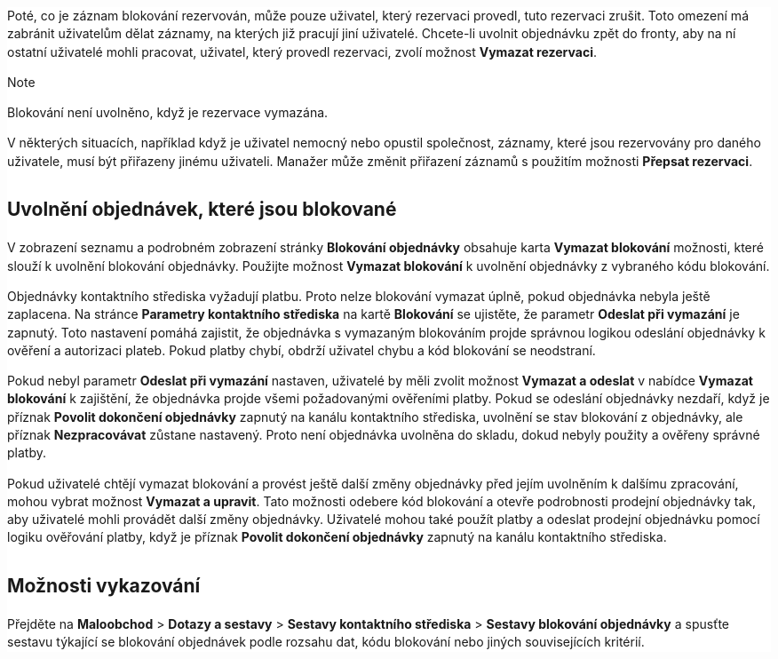 Poté, co je záznam blokování rezervován, může pouze uživatel, který rezervaci provedl, tuto rezervaci zrušit. Toto omezení má zabránit uživatelům dělat záznamy, na kterých již pracují jiní uživatelé. Chcete-li uvolnit objednávku zpět do fronty, aby na ní ostatní uživatelé mohli pracovat, uživatel, který provedl rezervaci, zvolí možnost **Vymazat rezervaci**.

> [!NOTE]
> Blokování není uvolněno, když je rezervace vymazána.

V některých situacích, například když je uživatel nemocný nebo opustil společnost, záznamy, které jsou rezervovány pro daného uživatele, musí být přiřazeny jinému uživateli. Manažer může změnit přiřazení záznamů s použitím možnosti **Přepsat rezervaci**.

## <a name="releasing-orders-that-are-on-hold"></a>Uvolnění objednávek, které jsou blokované

V zobrazení seznamu a podrobném zobrazení stránky **Blokování objednávky** obsahuje karta **Vymazat blokování** možnosti, které slouží k uvolnění blokování objednávky. Použijte možnost **Vymazat blokování** k uvolnění objednávky z vybraného kódu blokování.

Objednávky kontaktního střediska vyžadují platbu. Proto nelze blokování vymazat úplně, pokud objednávka nebyla ještě zaplacena. Na stránce **Parametry kontaktního střediska** na kartě **Blokování** se ujistěte, že parametr **Odeslat při vymazání** je zapnutý. Toto nastavení pomáhá zajistit, že objednávka s vymazaným blokováním projde správnou logikou odeslání objednávky k ověření a autorizaci plateb. Pokud platby chybí, obdrží uživatel chybu a kód blokování se neodstraní.

Pokud nebyl parametr **Odeslat při vymazání** nastaven, uživatelé by měli zvolit možnost **Vymazat a odeslat** v nabídce **Vymazat blokování** k zajištění, že objednávka projde všemi požadovanými ověřeními platby. Pokud se odeslání objednávky nezdaří, když je příznak **Povolit dokončení objednávky** zapnutý na kanálu kontaktního střediska, uvolnění se stav blokování z objednávky, ale příznak **Nezpracovávat** zůstane nastavený. Proto není objednávka uvolněna do skladu, dokud nebyly použity a ověřeny správné platby.

Pokud uživatelé chtějí vymazat blokování a provést ještě další změny objednávky před jejím uvolněním k dalšímu zpracování, mohou vybrat možnost **Vymazat a upravit**. Tato možnosti odebere kód blokování a otevře podrobnosti prodejní objednávky tak, aby uživatelé mohli provádět další změny objednávky. Uživatelé mohou také použít platby a odeslat prodejní objednávku pomocí logiku ověřování platby, když je příznak **Povolit dokončení objednávky** zapnutý na kanálu kontaktního střediska.

## <a name="reporting-options"></a>Možnosti vykazování

Přejděte na **Maloobchod** \> **Dotazy a sestavy** \> **Sestavy kontaktního střediska** \> **Sestavy blokování objednávky** a spusťte sestavu týkající se blokování objednávek podle rozsahu dat, kódu blokování nebo jiných souvisejících kritérií.

